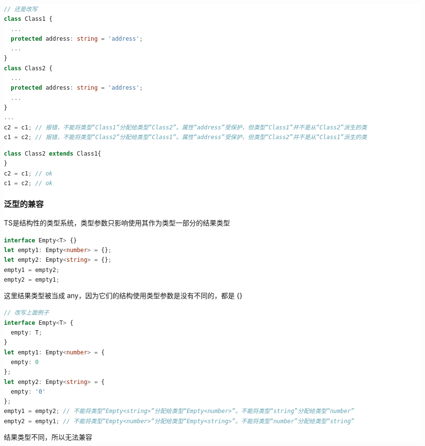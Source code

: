 ```typescript
// 还是改写
class Class1 {
  ...
  protected address: string = 'address';
  ...
}
class Class2 {
  ...
  protected address: string = 'address';
  ...
}
...
c2 = c1; // 报错，不能将类型“Class1”分配给类型“Class2”。属性“address”受保护，但类型“Class1”并不是从“Class2”派生的类
c1 = c2; // 报错，不能将类型“Class2”分配给类型“Class1”。属性“address”受保护，但类型“Class2”并不是从“Class1”派生的类
```

```typescript
class Class2 extends Class1{
}
c2 = c1; // ok
c1 = c2; // ok
```



### 泛型的兼容

TS是结构性的类型系统，类型参数只影响使用其作为类型一部分的结果类型

```typescript
interface Empty<T> {}
let empty1: Empty<number> = {};
let empty2: Empty<string> = {};
empty1 = empty2;
empty2 = empty1;
```

这里结果类型被当成 any，因为它们的结构使用类型参数是没有不同的，都是 {}

```typescript
// 改写上面例子
interface Empty<T> {
  empty: T;
}
let empty1: Empty<number> = {
  empty: 0
};
let empty2: Empty<string> = {
  empty: '0'
};
empty1 = empty2; // 不能将类型“Empty<string>”分配给类型“Empty<number>”。不能将类型“string”分配给类型“number”
empty2 = empty1; // 不能将类型“Empty<number>”分配给类型“Empty<string>”。不能将类型“number”分配给类型“string”
```

结果类型不同，所以无法兼容
